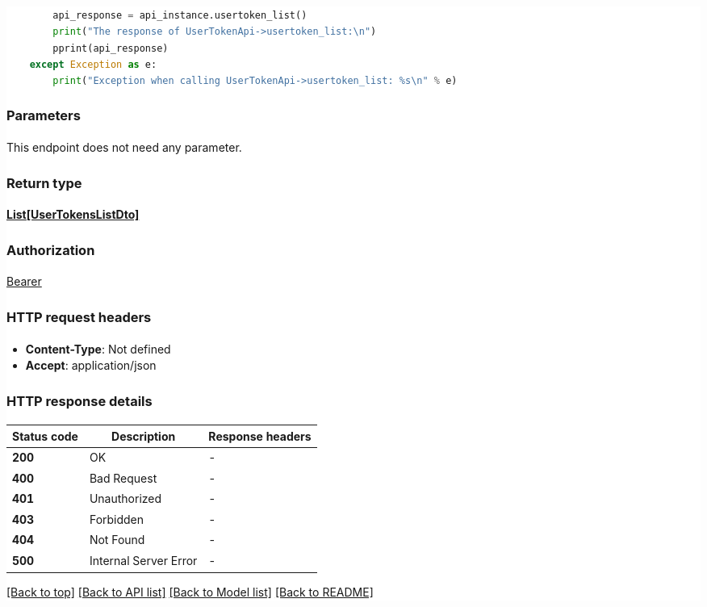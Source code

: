 ```python
        api_response = api_instance.usertoken_list()
        print("The response of UserTokenApi->usertoken_list:\n")
        pprint(api_response)
    except Exception as e:
        print("Exception when calling UserTokenApi->usertoken_list: %s\n" % e)
```



### Parameters

This endpoint does not need any parameter.

### Return type

[**List[UserTokensListDto]**](UserTokensListDto.md)

### Authorization

[Bearer](../README.md#Bearer)

### HTTP request headers

 - **Content-Type**: Not defined
 - **Accept**: application/json

### HTTP response details

| Status code | Description | Response headers |
|-------------|-------------|------------------|
**200** | OK |  -  |
**400** | Bad Request |  -  |
**401** | Unauthorized |  -  |
**403** | Forbidden |  -  |
**404** | Not Found |  -  |
**500** | Internal Server Error |  -  |

[[Back to top]](#) [[Back to API list]](../README.md#documentation-for-api-endpoints) [[Back to Model list]](../README.md#documentation-for-models) [[Back to README]](../README.md)

